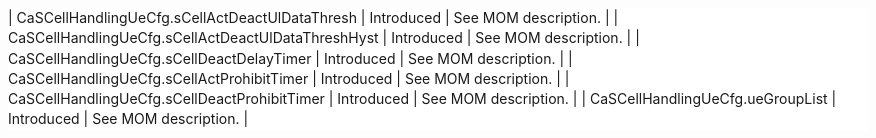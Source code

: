 | CaSCellHandlingUeCfg.sCellActDeactUlDataThresh     | Introduced | See MOM description.                                                                                                                                                                                                                                                                                                                                                                                                                                                                                                                                                                                                                                                                                                                                                                                                  |
| CaSCellHandlingUeCfg.sCellActDeactUlDataThreshHyst | Introduced | See MOM description.                                                                                                                                                                                                                                                                                                                                                                                                                                                                                                                                                                                                                                                                                                                                                                                                  |
| CaSCellHandlingUeCfg.sCellDeactDelayTimer          | Introduced | See MOM description.                                                                                                                                                                                                                                                                                                                                                                                                                                                                                                                                                                                                                                                                                                                                                                                                  |
| CaSCellHandlingUeCfg.sCellActProhibitTimer         | Introduced | See MOM description.                                                                                                                                                                                                                                                                                                                                                                                                                                                                                                                                                                                                                                                                                                                                                                                                  |
| CaSCellHandlingUeCfg.sCellDeactProhibitTimer       | Introduced | See MOM description.                                                                                                                                                                                                                                                                                                                                                                                                                                                                                                                                                                                                                                                                                                                                                                                                  |
| CaSCellHandlingUeCfg.ueGroupList                   | Introduced | See MOM description.                                                                                                                                                                                                                                                                                                                                                                                                                                                                                                                                                                                                                                                                                                                                                                                                  |